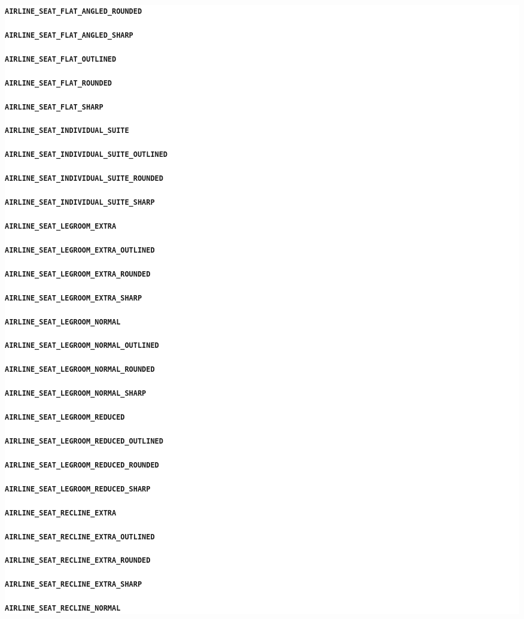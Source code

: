 #### `AIRLINE_SEAT_FLAT_ANGLED_ROUNDED`

#### `AIRLINE_SEAT_FLAT_ANGLED_SHARP`

#### `AIRLINE_SEAT_FLAT_OUTLINED`

#### `AIRLINE_SEAT_FLAT_ROUNDED`

#### `AIRLINE_SEAT_FLAT_SHARP`

#### `AIRLINE_SEAT_INDIVIDUAL_SUITE`

#### `AIRLINE_SEAT_INDIVIDUAL_SUITE_OUTLINED`

#### `AIRLINE_SEAT_INDIVIDUAL_SUITE_ROUNDED`

#### `AIRLINE_SEAT_INDIVIDUAL_SUITE_SHARP`

#### `AIRLINE_SEAT_LEGROOM_EXTRA`

#### `AIRLINE_SEAT_LEGROOM_EXTRA_OUTLINED`

#### `AIRLINE_SEAT_LEGROOM_EXTRA_ROUNDED`

#### `AIRLINE_SEAT_LEGROOM_EXTRA_SHARP`

#### `AIRLINE_SEAT_LEGROOM_NORMAL`

#### `AIRLINE_SEAT_LEGROOM_NORMAL_OUTLINED`

#### `AIRLINE_SEAT_LEGROOM_NORMAL_ROUNDED`

#### `AIRLINE_SEAT_LEGROOM_NORMAL_SHARP`

#### `AIRLINE_SEAT_LEGROOM_REDUCED`

#### `AIRLINE_SEAT_LEGROOM_REDUCED_OUTLINED`

#### `AIRLINE_SEAT_LEGROOM_REDUCED_ROUNDED`

#### `AIRLINE_SEAT_LEGROOM_REDUCED_SHARP`

#### `AIRLINE_SEAT_RECLINE_EXTRA`

#### `AIRLINE_SEAT_RECLINE_EXTRA_OUTLINED`

#### `AIRLINE_SEAT_RECLINE_EXTRA_ROUNDED`

#### `AIRLINE_SEAT_RECLINE_EXTRA_SHARP`

#### `AIRLINE_SEAT_RECLINE_NORMAL`
